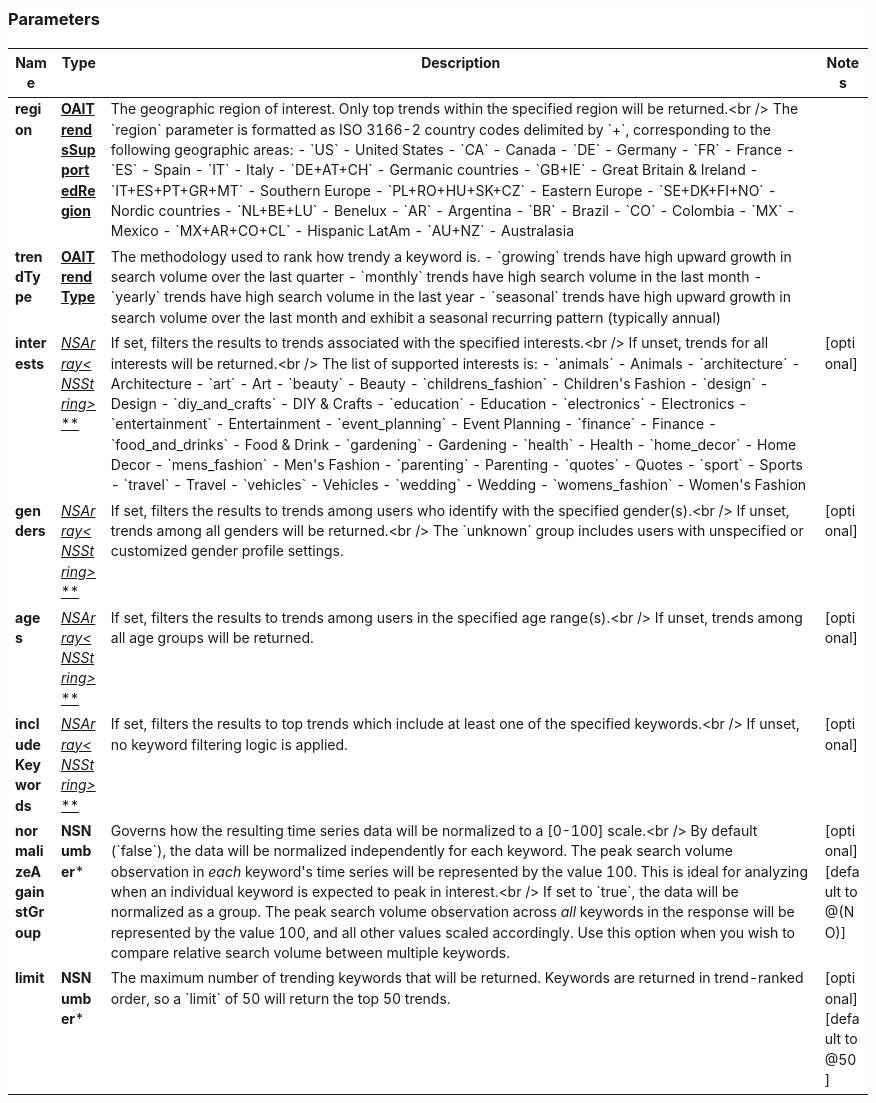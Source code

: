 ### Parameters

Name | Type | Description  | Notes
------------- | ------------- | ------------- | -------------
 **region** | [**OAITrendsSupportedRegion**](.md)| The geographic region of interest. Only top trends within the specified region will be returned.&lt;br /&gt; The &#x60;region&#x60; parameter is formatted as ISO 3166-2 country codes delimited by &#x60;+&#x60;, corresponding to the following geographic areas: - &#x60;US&#x60; - United States - &#x60;CA&#x60; - Canada - &#x60;DE&#x60; - Germany - &#x60;FR&#x60; - France - &#x60;ES&#x60; - Spain - &#x60;IT&#x60; - Italy - &#x60;DE+AT+CH&#x60; - Germanic countries - &#x60;GB+IE&#x60; - Great Britain &amp; Ireland - &#x60;IT+ES+PT+GR+MT&#x60; - Southern Europe - &#x60;PL+RO+HU+SK+CZ&#x60; - Eastern Europe - &#x60;SE+DK+FI+NO&#x60; - Nordic countries - &#x60;NL+BE+LU&#x60; - Benelux - &#x60;AR&#x60; - Argentina - &#x60;BR&#x60; - Brazil - &#x60;CO&#x60; - Colombia - &#x60;MX&#x60; - Mexico - &#x60;MX+AR+CO+CL&#x60; - Hispanic LatAm - &#x60;AU+NZ&#x60; - Australasia | 
 **trendType** | [**OAITrendType**](.md)| The methodology used to rank how trendy a keyword is. - &#x60;growing&#x60; trends have high upward growth in search volume over the last quarter - &#x60;monthly&#x60; trends have high search volume in the last month - &#x60;yearly&#x60; trends have high search volume in the last year - &#x60;seasonal&#x60; trends have high upward growth in search volume over the last month and exhibit a seasonal recurring pattern (typically annual) | 
 **interests** | [**NSArray&lt;NSString*&gt;***](NSString*.md)| If set, filters the results to trends associated with the specified interests.&lt;br /&gt; If unset, trends for all interests will be returned.&lt;br /&gt; The list of supported interests is: - &#x60;animals&#x60; - Animals - &#x60;architecture&#x60; - Architecture - &#x60;art&#x60; - Art - &#x60;beauty&#x60; - Beauty - &#x60;childrens_fashion&#x60; - Children&#39;s Fashion - &#x60;design&#x60; - Design - &#x60;diy_and_crafts&#x60; - DIY &amp; Crafts - &#x60;education&#x60; - Education - &#x60;electronics&#x60; - Electronics - &#x60;entertainment&#x60; - Entertainment - &#x60;event_planning&#x60; - Event Planning - &#x60;finance&#x60; - Finance - &#x60;food_and_drinks&#x60; - Food &amp; Drink - &#x60;gardening&#x60; - Gardening - &#x60;health&#x60; - Health - &#x60;home_decor&#x60; - Home Decor - &#x60;mens_fashion&#x60; - Men&#39;s Fashion - &#x60;parenting&#x60; - Parenting - &#x60;quotes&#x60; - Quotes - &#x60;sport&#x60; - Sports - &#x60;travel&#x60; - Travel - &#x60;vehicles&#x60; - Vehicles - &#x60;wedding&#x60; - Wedding - &#x60;womens_fashion&#x60; - Women&#39;s Fashion | [optional] 
 **genders** | [**NSArray&lt;NSString*&gt;***](NSString*.md)| If set, filters the results to trends among users who identify with the specified gender(s).&lt;br /&gt; If unset, trends among all genders will be returned.&lt;br /&gt; The &#x60;unknown&#x60; group includes users with unspecified or customized gender profile settings. | [optional] 
 **ages** | [**NSArray&lt;NSString*&gt;***](NSString*.md)| If set, filters the results to trends among users in the specified age range(s).&lt;br /&gt; If unset, trends among all age groups will be returned. | [optional] 
 **includeKeywords** | [**NSArray&lt;NSString*&gt;***](NSString*.md)| If set, filters the results to top trends which include at least one of the specified keywords.&lt;br /&gt; If unset, no keyword filtering logic is applied. | [optional] 
 **normalizeAgainstGroup** | **NSNumber***| Governs how the resulting time series data will be normalized to a [0-100] scale.&lt;br /&gt; By default (&#x60;false&#x60;), the data will be normalized independently for each keyword.  The peak search volume observation in *each* keyword&#39;s time series will be represented by the value 100.  This is ideal for analyzing when an individual keyword is expected to peak in interest.&lt;br /&gt; If set to &#x60;true&#x60;, the data will be normalized as a group.  The peak search volume observation across *all* keywords in the response will be represented by the value 100, and all other values scaled accordingly.  Use this option when you wish to compare relative search volume between multiple keywords. | [optional] [default to @(NO)]
 **limit** | **NSNumber***| The maximum number of trending keywords that will be returned. Keywords are returned in trend-ranked order, so a &#x60;limit&#x60; of 50 will return the top 50 trends. | [optional] [default to @50]
